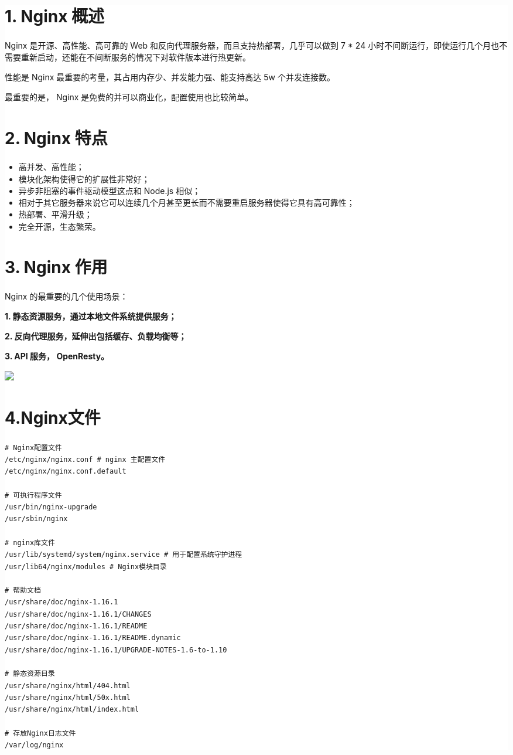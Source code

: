 # **1\. Nginx 概述**

Nginx 是开源、高性能、高可靠的 Web 和反向代理服务器，而且支持热部署，几乎可以做到 7 * 24 小时不间断运行，即使运行几个月也不需要重新启动，还能在不间断服务的情况下对软件版本进行热更新。

性能是 Nginx 最重要的考量，其占用内存少、并发能力强、能支持高达 5w 个并发连接数。

最重要的是， Nginx 是免费的并可以商业化，配置使用也比较简单。

# **2\. Nginx 特点**

*   高并发、高性能；
*   模块化架构使得它的扩展性非常好；
*   异步非阻塞的事件驱动模型这点和 Node.js 相似；
*   相对于其它服务器来说它可以连续几个月甚至更长而不需要重启服务器使得它具有高可靠性；
*   热部署、平滑升级；
*   完全开源，生态繁荣。

# **3\. Nginx 作用**

Nginx 的最重要的几个使用场景：

**1.  静态资源服务，通过本地文件系统提供服务；**

**2.  反向代理服务，延伸出包括缓存、负载均衡等；**

**3.  API 服务， OpenResty。**

![](https://upload-images.jianshu.io/upload_images/6943526-7aefc252c7577ac5.png?imageMogr2/auto-orient/strip%7CimageView2/2/w/1240)


# 4.Nginx文件

```
# Nginx配置文件
/etc/nginx/nginx.conf # nginx 主配置文件
/etc/nginx/nginx.conf.default

# 可执行程序文件
/usr/bin/nginx-upgrade
/usr/sbin/nginx

# nginx库文件
/usr/lib/systemd/system/nginx.service # 用于配置系统守护进程
/usr/lib64/nginx/modules # Nginx模块目录

# 帮助文档
/usr/share/doc/nginx-1.16.1
/usr/share/doc/nginx-1.16.1/CHANGES
/usr/share/doc/nginx-1.16.1/README
/usr/share/doc/nginx-1.16.1/README.dynamic
/usr/share/doc/nginx-1.16.1/UPGRADE-NOTES-1.6-to-1.10

# 静态资源目录
/usr/share/nginx/html/404.html
/usr/share/nginx/html/50x.html
/usr/share/nginx/html/index.html

# 存放Nginx日志文件
/var/log/nginx
```
